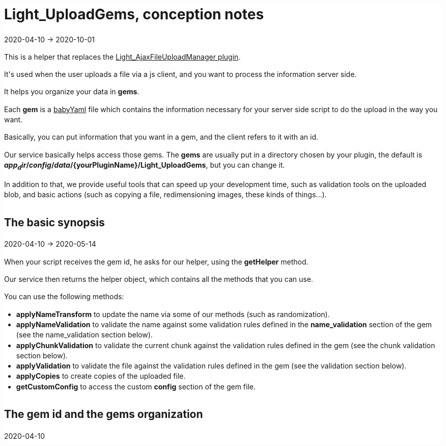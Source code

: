 Light_UploadGems, conception notes
=============
2020-04-10 -> 2020-10-01



This is a helper that replaces the [Light_AjaxFileUploadManager plugin](https://github.com/lingtalfi/Light_AjaxFileUploadManager).

It's used when the user uploads a file via a js client, and you want to process the information server side.

It helps you organize your data in **gems**.

Each **gem** is a [babyYaml](https://github.com/lingtalfi/BabyYaml) file which contains the information necessary for your server
side script to do the upload in the way you want.

Basically, you can put information that you want in a gem, and the client refers to it with an id.

Our service basically helps access those gems. 
The **gems** are usually put in a directory chosen by your plugin, the default is **${app_dir}/config/data/${yourPluginName}/Light_UploadGems**, but
you can change it.

In addition to that, we provide useful tools that can speed up your development time, such as validation tools on the uploaded blob,
and basic actions (such as copying a file, redimensioning images, these kinds of things...).



The basic synopsis
-----------
2020-04-10 -> 2020-05-14


When your script receives the gem id, he asks for our helper, using the **getHelper** method.

Our service then returns the helper object, which contains all the methods that you can use.


You can use the following methods:


- **applyNameTransform** to update the name via some of our methods (such as randomization).
- **applyNameValidation** to validate the name against some validation rules defined in the **name_validation** section of the gem (see the name_validation section below). 
- **applyChunkValidation** to validate the current chunk against the validation rules defined in the gem (see the chunk validation section below).
- **applyValidation** to validate the file against the validation rules defined in the gem (see the validation section below).
- **applyCopies** to create copies of the uploaded file.
- **getCustomConfig** to access the custom **config** section of the gem file.




The gem id and the gems organization
-------------
2020-04-10
